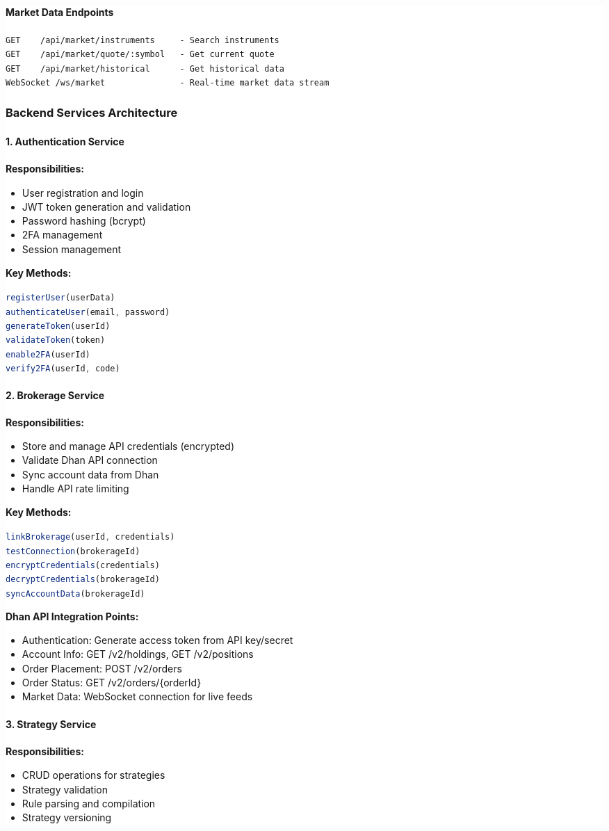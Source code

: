 #### Market Data Endpoints
```
GET    /api/market/instruments     - Search instruments
GET    /api/market/quote/:symbol   - Get current quote
GET    /api/market/historical      - Get historical data
WebSocket /ws/market               - Real-time market data stream
```

### Backend Services Architecture

#### 1. Authentication Service
**Responsibilities:**
- User registration and login
- JWT token generation and validation
- Password hashing (bcrypt)
- 2FA management
- Session management

**Key Methods:**
```javascript
registerUser(userData)
authenticateUser(email, password)
generateToken(userId)
validateToken(token)
enable2FA(userId)
verify2FA(userId, code)
```

#### 2. Brokerage Service
**Responsibilities:**
- Store and manage API credentials (encrypted)
- Validate Dhan API connection
- Sync account data from Dhan
- Handle API rate limiting

**Key Methods:**
```javascript
linkBrokerage(userId, credentials)
testConnection(brokerageId)
encryptCredentials(credentials)
decryptCredentials(brokerageId)
syncAccountData(brokerageId)
```

**Dhan API Integration Points:**
- Authentication: Generate access token from API key/secret
- Account Info: GET /v2/holdings, GET /v2/positions
- Order Placement: POST /v2/orders
- Order Status: GET /v2/orders/{orderId}
- Market Data: WebSocket connection for live feeds

#### 3. Strategy Service
**Responsibilities:**
- CRUD operations for strategies
- Strategy validation
- Rule parsing and compilation
- Strategy versioning
